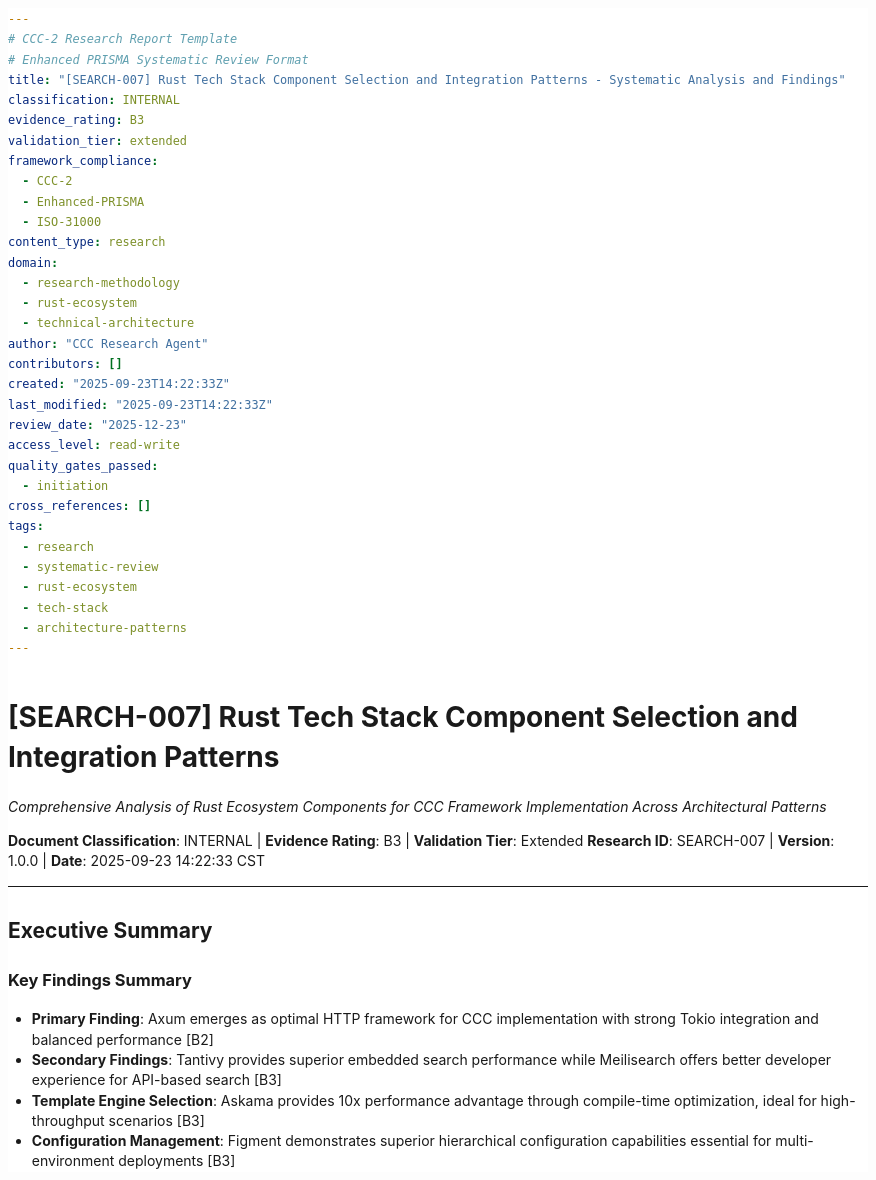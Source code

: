 ```yaml
---
# CCC-2 Research Report Template
# Enhanced PRISMA Systematic Review Format
title: "[SEARCH-007] Rust Tech Stack Component Selection and Integration Patterns - Systematic Analysis and Findings"
classification: INTERNAL
evidence_rating: B3
validation_tier: extended
framework_compliance:
  - CCC-2
  - Enhanced-PRISMA
  - ISO-31000
content_type: research
domain:
  - research-methodology
  - rust-ecosystem
  - technical-architecture
author: "CCC Research Agent"
contributors: []
created: "2025-09-23T14:22:33Z"
last_modified: "2025-09-23T14:22:33Z"
review_date: "2025-12-23"
access_level: read-write
quality_gates_passed:
  - initiation
cross_references: []
tags:
  - research
  - systematic-review
  - rust-ecosystem
  - tech-stack
  - architecture-patterns
---
```


# [SEARCH-007] Rust Tech Stack Component Selection and Integration Patterns
*Comprehensive Analysis of Rust Ecosystem Components for CCC Framework Implementation Across Architectural Patterns*

**Document Classification**: INTERNAL | **Evidence Rating**: B3 | **Validation Tier**: Extended
**Research ID**: SEARCH-007 | **Version**: 1.0.0 | **Date**: 2025-09-23 14:22:33 CST

---

## Executive Summary

### Key Findings Summary
- **Primary Finding**: Axum emerges as optimal HTTP framework for CCC implementation with strong Tokio integration and balanced performance [B2]
- **Secondary Findings**: Tantivy provides superior embedded search performance while Meilisearch offers better developer experience for API-based search [B3]
- **Template Engine Selection**: Askama provides 10x performance advantage through compile-time optimization, ideal for high-throughput scenarios [B3]
- **Configuration Management**: Figment demonstrates superior hierarchical configuration capabilities essential for multi-environment deployments [B3]
